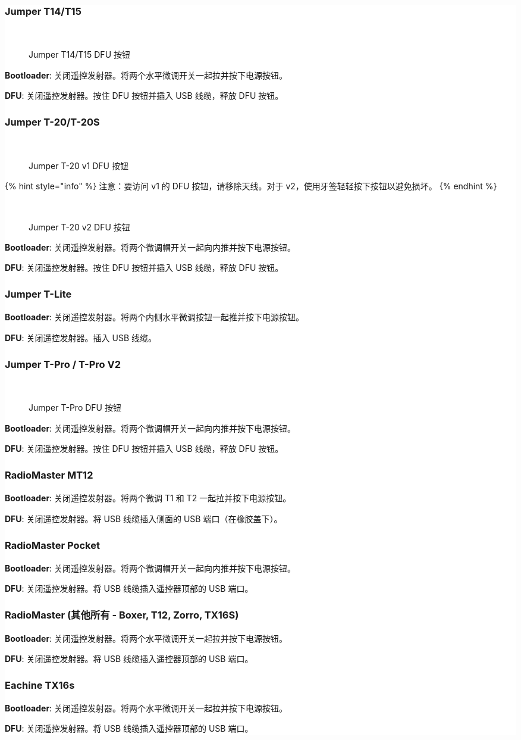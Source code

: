 ### Jumper T14/T15

<figure><img src="https://edgetx-static.zkl2333.com/T15-dfu-button.png" alt=""><figcaption><p>Jumper T14/T15 DFU 按钮</p></figcaption></figure>

**Bootloader**: 关闭遥控发射器。将两个水平微调开关一起拉并按下电源按钮。

**DFU**: 关闭遥控发射器。按住 DFU 按钮并插入 USB 线缆，释放 DFU 按钮。

### Jumper T-20/T-20S

<figure><img src="https://edgetx-static.zkl2333.com/T20DFU.png" alt="" width="563"><figcaption><p>Jumper T-20 v1 DFU 按钮</p></figcaption></figure>

{% hint style="info" %}
注意：要访问 v1 的 DFU 按钮，请移除天线。对于 v2，使用牙签轻轻按下按钮以避免损坏。
{% endhint %}

<figure><img src="https://edgetx-static.zkl2333.com/T20V2.png" alt="" width="563"><figcaption><p>Jumper T-20 v2 DFU 按钮</p></figcaption></figure>

**Bootloader**: 关闭遥控发射器。将两个微调帽开关一起向内推并按下电源按钮。

**DFU**: 关闭遥控发射器。按住 DFU 按钮并插入 USB 线缆，释放 DFU 按钮。

### Jumper T-Lite

**Bootloader**: 关闭遥控发射器。将两个内侧水平微调按钮一起推并按下电源按钮。

**DFU**: 关闭遥控发射器。插入 USB 线缆。

### Jumper T-Pro / T-Pro V2

<figure><img src="https://edgetx-static.zkl2333.com/T-ProDFU.png" alt="" width="375"><figcaption><p>Jumper T-Pro DFU 按钮</p></figcaption></figure>

**Bootloader**: 关闭遥控发射器。将两个微调帽开关一起向内推并按下电源按钮。

**DFU**: 关闭遥控发射器。按住 DFU 按钮并插入 USB 线缆，释放 DFU 按钮。

### RadioMaster MT12

**Bootloader**: 关闭遥控发射器。将两个微调 T1 和 T2 一起拉并按下电源按钮。

**DFU**: 关闭遥控发射器。将 USB 线缆插入侧面的 USB 端口（在橡胶盖下）。

### RadioMaster Pocket

**Bootloader**: 关闭遥控发射器。将两个微调帽开关一起向内推并按下电源按钮。

**DFU**: 关闭遥控发射器。将 USB 线缆插入遥控器顶部的 USB 端口。

### RadioMaster (其他所有 - Boxer, T12, Zorro, TX16S)

**Bootloader**: 关闭遥控发射器。将两个水平微调开关一起拉并按下电源按钮。

**DFU**: 关闭遥控发射器。将 USB 线缆插入遥控器顶部的 USB 端口。

### Eachine TX16s

**Bootloader**: 关闭遥控发射器。将两个水平微调开关一起拉并按下电源按钮。

**DFU**: 关闭遥控发射器。将 USB 线缆插入遥控器顶部的 USB 端口。